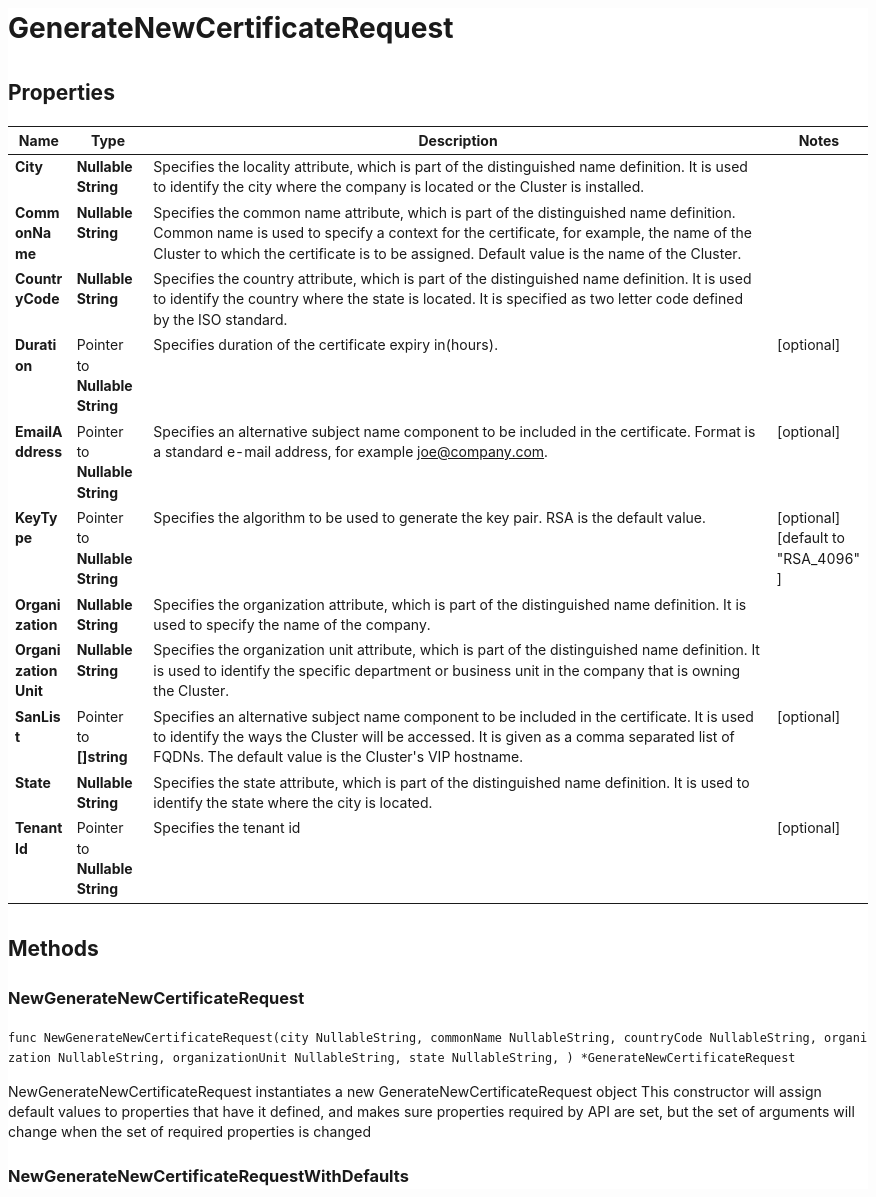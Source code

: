 # GenerateNewCertificateRequest

## Properties

Name | Type | Description | Notes
------------ | ------------- | ------------- | -------------
**City** | **NullableString** | Specifies the locality attribute, which is part of the distinguished name definition. It is used to identify the city where the company is located or the Cluster is installed. | 
**CommonName** | **NullableString** | Specifies the common name attribute, which is part of the distinguished name definition. Common name is used to specify a context for the certificate, for example, the name of the Cluster to which the certificate is to be assigned. Default value is the name of the Cluster. | 
**CountryCode** | **NullableString** | Specifies the country attribute, which is part of the distinguished name definition. It is used to identify the country where the state is located. It is specified as two letter code defined by the ISO standard. | 
**Duration** | Pointer to **NullableString** | Specifies duration of the certificate expiry in(hours). | [optional] 
**EmailAddress** | Pointer to **NullableString** | Specifies an alternative subject name component to be included in the certificate. Format is a standard e-mail address, for example joe@company.com. | [optional] 
**KeyType** | Pointer to **NullableString** | Specifies the algorithm to be used to generate the key pair. RSA is the default value. | [optional] [default to "RSA_4096"]
**Organization** | **NullableString** | Specifies the organization attribute, which is part of the distinguished name definition. It is used to specify the name of the company. | 
**OrganizationUnit** | **NullableString** | Specifies the organization unit attribute, which is part of the distinguished name definition. It is used to identify the specific department or business unit in the company that is owning the Cluster. | 
**SanList** | Pointer to **[]string** | Specifies an alternative subject name component to be included in the certificate. It is used to identify the ways the Cluster will be accessed. It is given as a comma separated list of FQDNs. The default value is the Cluster&#39;s VIP hostname. | [optional] 
**State** | **NullableString** | Specifies the state attribute, which is part of the distinguished name definition. It is used to identify the state where the city is located. | 
**TenantId** | Pointer to **NullableString** | Specifies the tenant id | [optional] 

## Methods

### NewGenerateNewCertificateRequest

`func NewGenerateNewCertificateRequest(city NullableString, commonName NullableString, countryCode NullableString, organization NullableString, organizationUnit NullableString, state NullableString, ) *GenerateNewCertificateRequest`

NewGenerateNewCertificateRequest instantiates a new GenerateNewCertificateRequest object
This constructor will assign default values to properties that have it defined,
and makes sure properties required by API are set, but the set of arguments
will change when the set of required properties is changed

### NewGenerateNewCertificateRequestWithDefaults

